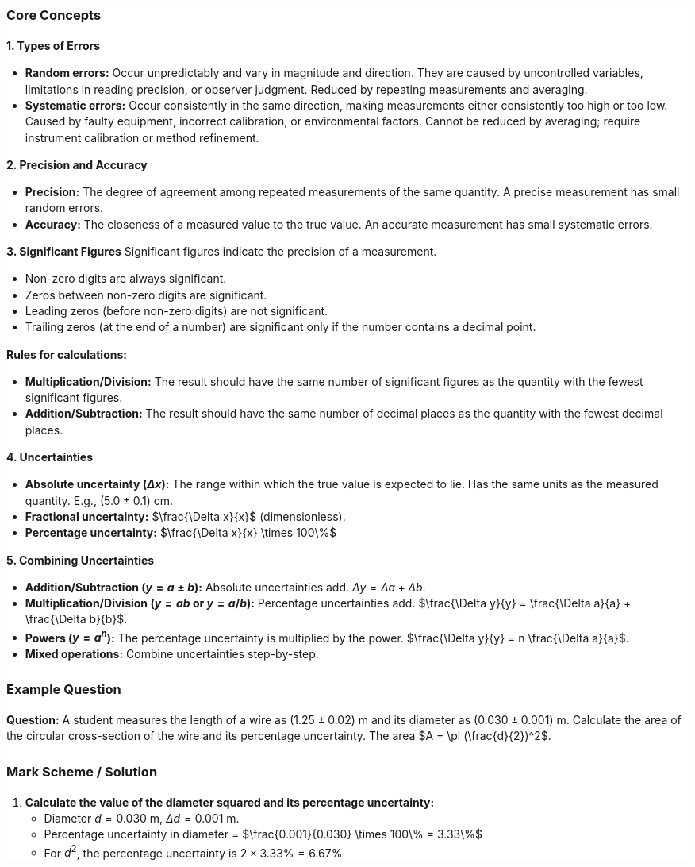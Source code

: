 ### Core Concepts

**1. Types of Errors**
-   **Random errors:** Occur unpredictably and vary in magnitude and direction. They are caused by uncontrolled variables, limitations in reading precision, or observer judgment. Reduced by repeating measurements and averaging.
-   **Systematic errors:** Occur consistently in the same direction, making measurements either consistently too high or too low. Caused by faulty equipment, incorrect calibration, or environmental factors. Cannot be reduced by averaging; require instrument calibration or method refinement.

**2. Precision and Accuracy**
-   **Precision:** The degree of agreement among repeated measurements of the same quantity. A precise measurement has small random errors.
-   **Accuracy:** The closeness of a measured value to the true value. An accurate measurement has small systematic errors.

**3. Significant Figures**
Significant figures indicate the precision of a measurement.
-   Non-zero digits are always significant.
-   Zeros between non-zero digits are significant.
-   Leading zeros (before non-zero digits) are not significant.
-   Trailing zeros (at the end of a number) are significant only if the number contains a decimal point.

**Rules for calculations:**
-   **Multiplication/Division:** The result should have the same number of significant figures as the quantity with the fewest significant figures.
-   **Addition/Subtraction:** The result should have the same number of decimal places as the quantity with the fewest decimal places.

**4. Uncertainties**
-   **Absolute uncertainty ($\Delta x$):** The range within which the true value is expected to lie. Has the same units as the measured quantity. E.g., $(5.0 \pm 0.1)$ cm.
-   **Fractional uncertainty:** $\frac{\Delta x}{x}$ (dimensionless).
-   **Percentage uncertainty:** $\frac{\Delta x}{x} \times 100\%$

**5. Combining Uncertainties**
-   **Addition/Subtraction ($y = a \pm b$):** Absolute uncertainties add. $\Delta y = \Delta a + \Delta b$.
-   **Multiplication/Division ($y = ab$ or $y = a/b$):** Percentage uncertainties add. $\frac{\Delta y}{y} = \frac{\Delta a}{a} + \frac{\Delta b}{b}$.
-   **Powers ($y = a^n$):** The percentage uncertainty is multiplied by the power. $\frac{\Delta y}{y} = n \frac{\Delta a}{a}$.
-   **Mixed operations:** Combine uncertainties step-by-step.

### Example Question

**Question:**
A student measures the length of a wire as $(1.25 \pm 0.02)$ m and its diameter as $(0.030 \pm 0.001)$ m. Calculate the area of the circular cross-section of the wire and its percentage uncertainty. The area $A = \pi (\frac{d}{2})^2$.

### Mark Scheme / Solution
1.  **Calculate the value of the diameter squared and its percentage uncertainty:**
    -   Diameter $d = 0.030$ m, $\Delta d = 0.001$ m.
    -   Percentage uncertainty in diameter = $\frac{0.001}{0.030} \times 100\% = 3.33\%$
    -   For $d^2$, the percentage uncertainty is $2 \times 3.33\% = 6.67\%$
